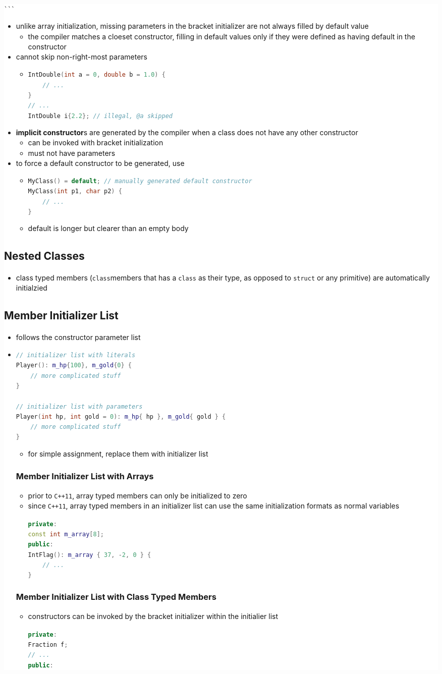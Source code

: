    ```
- unlike array initialization, missing parameters in the bracket initializer are not always filled by default value
  - the compiler matches a cloeset constructor, filling in default values only if they were defined as having default in the constructor
- cannot skip non-right-most parameters
  - ```c++
    IntDouble(int a = 0, double b = 1.0) {
        // ...
    }
    // ...
    IntDouble i{2.2}; // illegal, @a skipped
    ```
- **implicit constructor**s are generated by the compiler when a class does not have any other constructor
  - can be invoked with bracket initialization
  - must not have parameters
- to force a default constructor to be generated, use
  - ```c++
    MyClass() = default; // manually generated default constructor
    MyClass(int p1, char p2) {
        // ...
    }
    ```
  - default is longer but clearer than an empty body
## Nested Classes
- class typed members (``class``members that has a ``class`` as their type, as opposed to ``struct`` or any primitive) are automatically initialzied

## Member Initializer List
- follows the constructor parameter list
- ```c++
  // initializer list with literals
  Player(): m_hp{100}, m_gold{0} {
      // more complicated stuff
  }

  // initializer list with parameters
  Player(int hp, int gold = 0): m_hp{ hp }, m_gold{ gold } {
      // more complicated stuff
  }
  ```
  - for simple assignment, replace them with initializer list
  ### Member Initializer List with Arrays
  - prior to ``C++11``, array typed members can only be initialized to zero
  - since ``C++11``, array typed members in an initializer list can use the same initialization formats as normal variables
    ```c++
    private:
    const int m_array[8];
    public:
    IntFlag(): m_array { 37, -2, 0 } {
        // ...
    }
    ```
  ### Member Initializer List with Class Typed Members
  - constructors can be invoked by the bracket initializer within the initialier list
    ```c++
    private:
    Fraction f;
    // ...
    public:
  ```